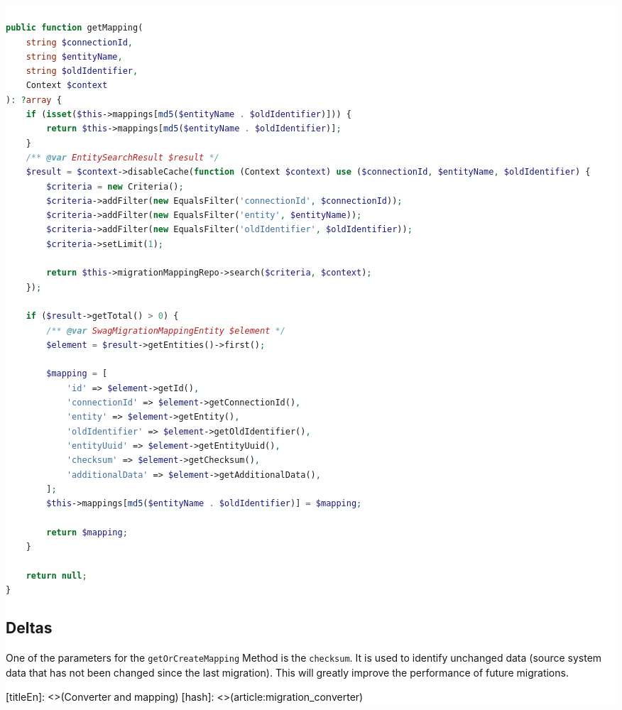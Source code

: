 ```php

public function getMapping(
    string $connectionId,
    string $entityName,
    string $oldIdentifier,
    Context $context
): ?array {
    if (isset($this->mappings[md5($entityName . $oldIdentifier)])) {
        return $this->mappings[md5($entityName . $oldIdentifier)];
    }
    /** @var EntitySearchResult $result */
    $result = $context->disableCache(function (Context $context) use ($connectionId, $entityName, $oldIdentifier) {
        $criteria = new Criteria();
        $criteria->addFilter(new EqualsFilter('connectionId', $connectionId));
        $criteria->addFilter(new EqualsFilter('entity', $entityName));
        $criteria->addFilter(new EqualsFilter('oldIdentifier', $oldIdentifier));
        $criteria->setLimit(1);

        return $this->migrationMappingRepo->search($criteria, $context);
    });

    if ($result->getTotal() > 0) {
        /** @var SwagMigrationMappingEntity $element */
        $element = $result->getEntities()->first();

        $mapping = [
            'id' => $element->getId(),
            'connectionId' => $element->getConnectionId(),
            'entity' => $element->getEntity(),
            'oldIdentifier' => $element->getOldIdentifier(),
            'entityUuid' => $element->getEntityUuid(),
            'checksum' => $element->getChecksum(),
            'additionalData' => $element->getAdditionalData(),
        ];
        $this->mappings[md5($entityName . $oldIdentifier)] = $mapping;

        return $mapping;
    }

    return null;
}
```

## Deltas

One of the parameters for the `getOrCreateMapping` Method is the `checksum`.
It is used to identify unchanged data (source system data that has not been changed since the last migration).
This will greatly improve the performance of future migrations.


[titleEn]: <>(Converter and mapping)
[hash]: <>(article:migration_converter)